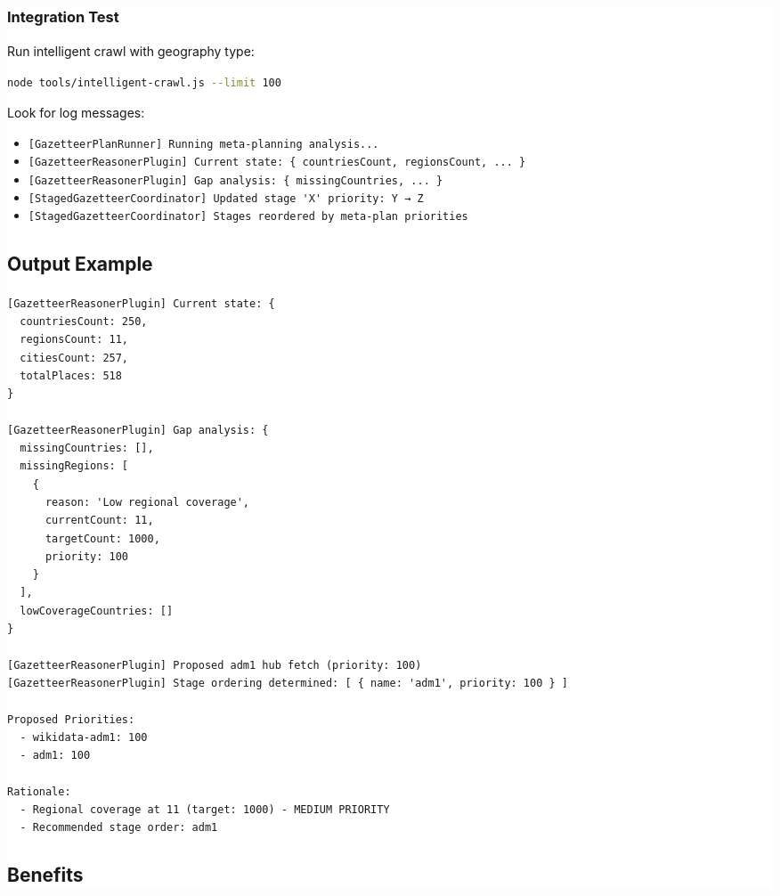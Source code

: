 ### Integration Test

Run intelligent crawl with geography type:

```bash
node tools/intelligent-crawl.js --limit 100
```

Look for log messages:
- `[GazetteerPlanRunner] Running meta-planning analysis...`
- `[GazetteerReasonerPlugin] Current state: { countriesCount, regionsCount, ... }`
- `[GazetteerReasonerPlugin] Gap analysis: { missingCountries, ... }`
- `[StagedGazetteerCoordinator] Updated stage 'X' priority: Y → Z`
- `[StagedGazetteerCoordinator] Stages reordered by meta-plan priorities`

## Output Example

```
[GazetteerReasonerPlugin] Current state: {
  countriesCount: 250,
  regionsCount: 11,
  citiesCount: 257,
  totalPlaces: 518
}

[GazetteerReasonerPlugin] Gap analysis: {
  missingCountries: [],
  missingRegions: [
    {
      reason: 'Low regional coverage',
      currentCount: 11,
      targetCount: 1000,
      priority: 100
    }
  ],
  lowCoverageCountries: []
}

[GazetteerReasonerPlugin] Proposed adm1 hub fetch (priority: 100)
[GazetteerReasonerPlugin] Stage ordering determined: [ { name: 'adm1', priority: 100 } ]

Proposed Priorities:
  - wikidata-adm1: 100
  - adm1: 100

Rationale:
  - Regional coverage at 11 (target: 1000) - MEDIUM PRIORITY
  - Recommended stage order: adm1
```

## Benefits
